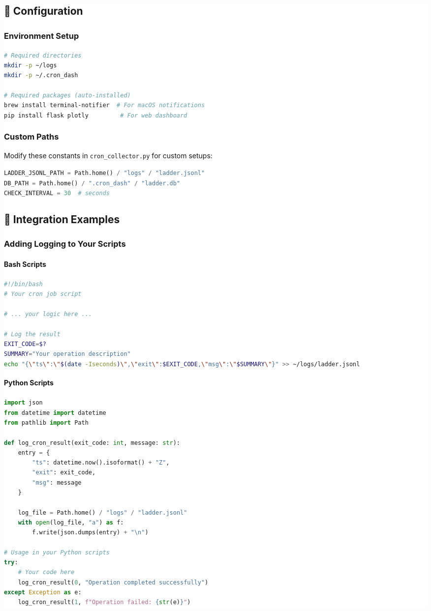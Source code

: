 ## 🔧 Configuration

### Environment Setup
```bash
# Required directories
mkdir -p ~/logs
mkdir -p ~/.cron_dash

# Required packages (auto-installed)
brew install terminal-notifier  # For macOS notifications
pip install flask plotly         # For web dashboard
```

### Custom Paths
Modify these constants in `cron_collector.py` for custom setups:
```python
LADDER_JSONL_PATH = Path.home() / "logs" / "ladder.jsonl"
DB_PATH = Path.home() / ".cron_dash" / "ladder.db"
CHECK_INTERVAL = 30  # seconds
```

## 🔄 Integration Examples

### Adding Logging to Your Scripts

#### Bash Scripts
```bash
#!/bin/bash
# Your cron job script

# ... your logic here ...

# Log the result
EXIT_CODE=$?
SUMMARY="Your operation description"
echo "{\"ts\":\"$(date -Iseconds)\",\"exit\":$EXIT_CODE,\"msg\":\"$SUMMARY\"}" >> ~/logs/ladder.jsonl
```

#### Python Scripts
```python
import json
from datetime import datetime
from pathlib import Path

def log_cron_result(exit_code: int, message: str):
    entry = {
        "ts": datetime.now().isoformat() + "Z",
        "exit": exit_code,
        "msg": message
    }
    
    log_file = Path.home() / "logs" / "ladder.jsonl"
    with open(log_file, "a") as f:
        f.write(json.dumps(entry) + "\n")

# Usage in your Python scripts
try:
    # Your code here
    log_cron_result(0, "Operation completed successfully")
except Exception as e:
    log_cron_result(1, f"Operation failed: {str(e)}")
```